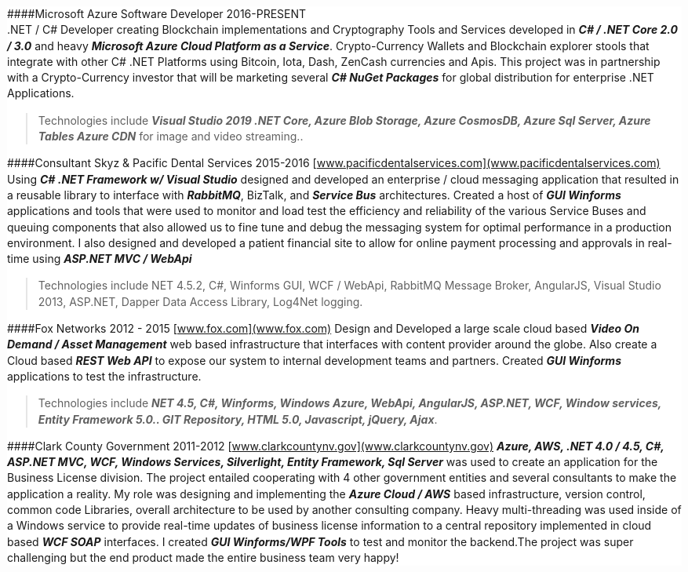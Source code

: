 








####Microsoft Azure Software Developer          2016-PRESENT  
.NET / C# Developer creating Blockchain implementations and Cryptography Tools and Services developed in ***C# / .NET Core 2.0 / 3.0*** and heavy ***Microsoft Azure Cloud Platform as a Service***. Crypto-Currency Wallets and Blockchain explorer stools that integrate with other C# .NET Platforms using Bitcoin, Iota, Dash, ZenCash currencies and Apis. This project was in partnership with a Crypto-Currency investor that will be marketing several ***C# NuGet Packages*** for global distribution for enterprise .NET Applications.

>Technologies include ***Visual Studio 2019 .NET Core, Azure Blob Storage, Azure CosmosDB, Azure Sql Server, Azure Tables Azure CDN*** for image and video streaming..








####Consultant Skyz & Pacific Dental Services       2015-2016                     [www.pacificdentalservices.com](www.pacificdentalservices.com) 
Using ***C# .NET Framework w/ Visual Studio*** designed and developed an enterprise / cloud messaging application that resulted in a reusable library to interface with ***RabbitMQ***, BizTalk, and ***Service Bus*** architectures. Created a host of ***GUI Winforms*** applications and tools that were used to monitor and load test the efficiency and reliability of the various Service Buses and queuing components that also allowed us to fine tune and debug the messaging system for optimal performance in a production environment. I also designed and developed a patient financial site to allow for online payment processing and approvals in real-time using ***ASP.NET MVC / WebApi***

>Technologies include NET 4.5.2, C#, Winforms GUI,  WCF / WebApi, RabbitMQ Message Broker, AngularJS, Visual Studio 2013, ASP.NET, Dapper Data Access Library, Log4Net logging.



####Fox Networks 2012 - 2015                            			           [www.fox.com](www.fox.com)
Design and Developed a large scale cloud based ***Video On Demand / Asset Management*** web based infrastructure that interfaces with content provider around the globe. Also create a Cloud based ***REST Web API*** to expose our system to internal development teams and partners. Created ***GUI Winforms*** applications to test the infrastructure.

>Technologies include ***NET 4.5, C#, Winforms, Windows Azure, WebApi, AngularJS, ASP.NET, WCF, Window services, Entity Framework 5.0.. GIT Repository, HTML 5.0, Javascript, jQuery, Ajax***.



####Clark County Government     2011-2012                                		      [www.clarkcountynv.gov](www.clarkcountynv.gov) 
***Azure, AWS, .NET 4.0 / 4.5, C#, ASP.NET MVC, WCF, Windows Services, Silverlight, Entity Framework, Sql Server*** was used to create an application for the Business License division. The project entailed cooperating with 4 other government entities and several consultants to make the application a reality. My role was designing and implementing the ***Azure Cloud / AWS*** based infrastructure, version control, common code Libraries, overall architecture to be used by another consulting company. Heavy multi-threading was used inside of a Windows service to provide real-time updates of business license information to a central repository implemented in cloud based  ***WCF SOAP*** interfaces. I created ***GUI Winforms/WPF Tools*** to test and monitor the backend.The project was super challenging but the end product made the entire business team very happy!
